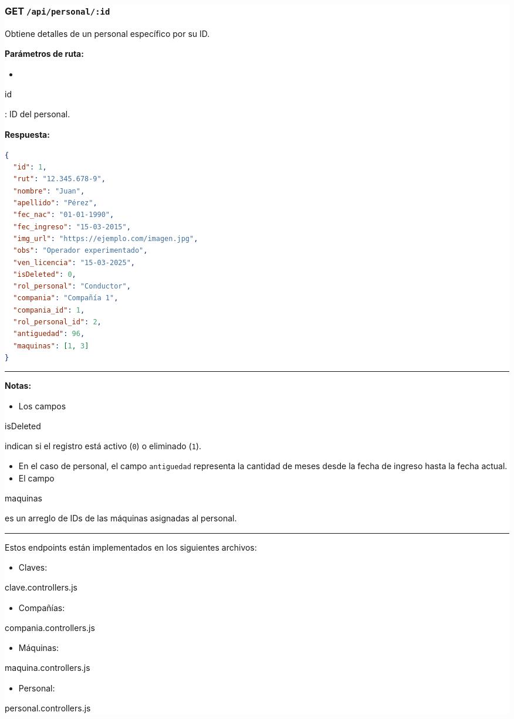 ### GET `/api/personal/:id`

Obtiene detalles de un personal específico por su ID.

**Parámetros de ruta:**

- 

id

: ID del personal.

**Respuesta:**

```json
{
  "id": 1,
  "rut": "12.345.678-9",
  "nombre": "Juan",
  "apellido": "Pérez",
  "fec_nac": "01-01-1990",
  "fec_ingreso": "15-03-2015",
  "img_url": "https://ejemplo.com/imagen.jpg",
  "obs": "Operador experimentado",
  "ven_licencia": "15-03-2025",
  "isDeleted": 0,
  "rol_personal": "Conductor",
  "compania": "Compañía 1",
  "compania_id": 1,
  "rol_personal_id": 2,
  "antiguedad": 96,
  "maquinas": [1, 3]
}
```

---

**Notas:**

- Los campos 

isDeleted

 indican si el registro está activo (`0`) o eliminado (`1`).
- En el caso de personal, el campo `antiguedad` representa la cantidad de meses desde la fecha de ingreso hasta la fecha actual.
- El campo 

maquinas

 es un arreglo de IDs de las máquinas asignadas al personal.

---

Estos endpoints están implementados en los siguientes archivos:

- Claves: 

clave.controllers.js


- Compañías: 

compania.controllers.js


- Máquinas: 

maquina.controllers.js


- Personal: 

personal.controllers.js